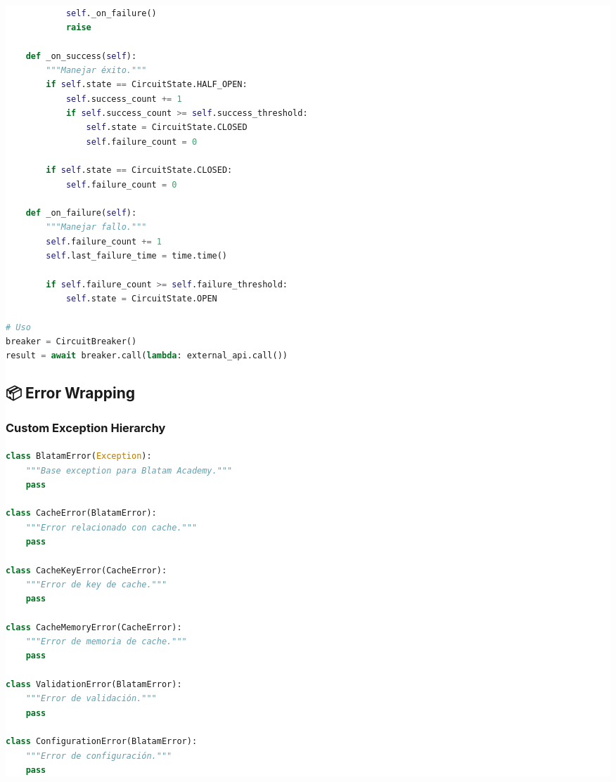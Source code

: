 ```python
            self._on_failure()
            raise
    
    def _on_success(self):
        """Manejar éxito."""
        if self.state == CircuitState.HALF_OPEN:
            self.success_count += 1
            if self.success_count >= self.success_threshold:
                self.state = CircuitState.CLOSED
                self.failure_count = 0
        
        if self.state == CircuitState.CLOSED:
            self.failure_count = 0
    
    def _on_failure(self):
        """Manejar fallo."""
        self.failure_count += 1
        self.last_failure_time = time.time()
        
        if self.failure_count >= self.failure_threshold:
            self.state = CircuitState.OPEN

# Uso
breaker = CircuitBreaker()
result = await breaker.call(lambda: external_api.call())
```

## 📦 Error Wrapping

### Custom Exception Hierarchy

```python
class BlatamError(Exception):
    """Base exception para Blatam Academy."""
    pass

class CacheError(BlatamError):
    """Error relacionado con cache."""
    pass

class CacheKeyError(CacheError):
    """Error de key de cache."""
    pass

class CacheMemoryError(CacheError):
    """Error de memoria de cache."""
    pass

class ValidationError(BlatamError):
    """Error de validación."""
    pass

class ConfigurationError(BlatamError):
    """Error de configuración."""
    pass
```
